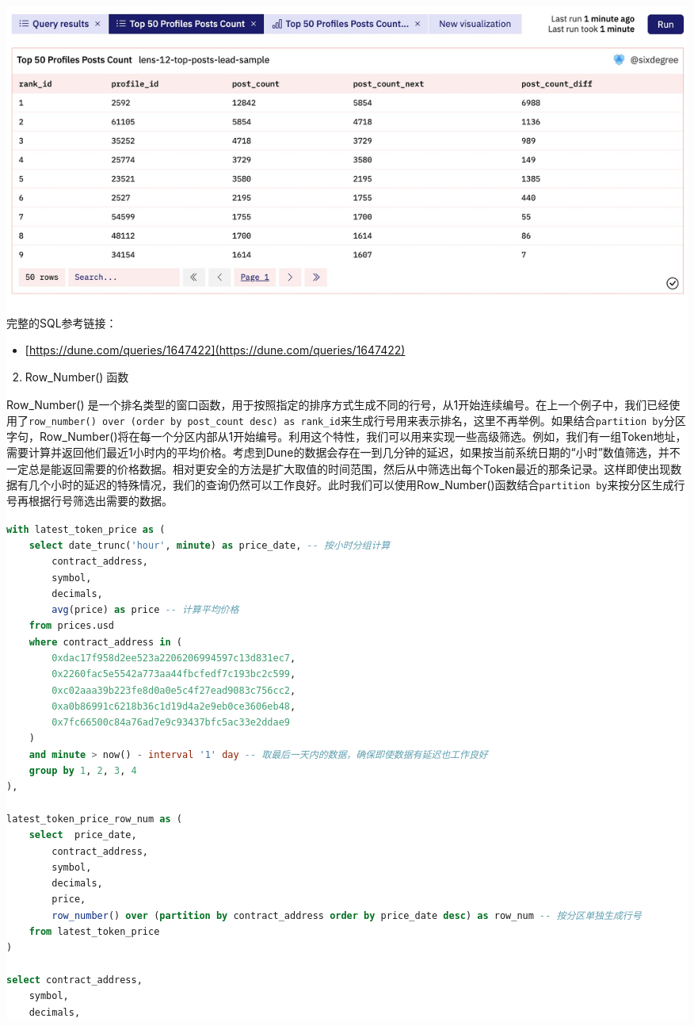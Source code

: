 ![part_2_02.png](img/part_2_02.png)

完整的SQL参考链接：
- [https://dune.com/queries/1647422](https://dune.com/queries/1647422)

2. Row_Number() 函数

Row_Number() 是一个排名类型的窗口函数，用于按照指定的排序方式生成不同的行号，从1开始连续编号。在上一个例子中，我们已经使用了`row_number() over (order by post_count desc) as rank_id`来生成行号用来表示排名，这里不再举例。如果结合`partition by`分区字句，Row_Number()将在每一个分区内部从1开始编号。利用这个特性，我们可以用来实现一些高级筛选。例如，我们有一组Token地址，需要计算并返回他们最近1小时内的平均价格。考虑到Dune的数据会存在一到几分钟的延迟，如果按当前系统日期的“小时”数值筛选，并不一定总是能返回需要的价格数据。相对更安全的方法是扩大取值的时间范围，然后从中筛选出每个Token最近的那条记录。这样即使出现数据有几个小时的延迟的特殊情况，我们的查询仍然可以工作良好。此时我们可以使用Row_Number()函数结合`partition by`来按分区生成行号再根据行号筛选出需要的数据。

```sql
with latest_token_price as (
    select date_trunc('hour', minute) as price_date, -- 按小时分组计算
        contract_address,
        symbol,
        decimals,
        avg(price) as price -- 计算平均价格
    from prices.usd
    where contract_address in (
        0xdac17f958d2ee523a2206206994597c13d831ec7,
        0x2260fac5e5542a773aa44fbcfedf7c193bc2c599,
        0xc02aaa39b223fe8d0a0e5c4f27ead9083c756cc2,
        0xa0b86991c6218b36c1d19d4a2e9eb0ce3606eb48,
        0x7fc66500c84a76ad7e9c93437bfc5ac33e2ddae9
    )
    and minute > now() - interval '1' day -- 取最后一天内的数据，确保即使数据有延迟也工作良好
    group by 1, 2, 3, 4
),

latest_token_price_row_num as (
    select  price_date,
        contract_address,
        symbol,
        decimals,
        price,
        row_number() over (partition by contract_address order by price_date desc) as row_num -- 按分区单独生成行号
    from latest_token_price
)

select contract_address,
    symbol,
    decimals,
```